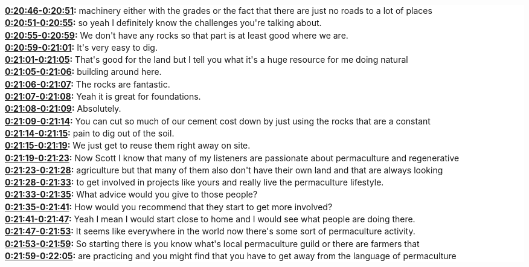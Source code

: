 **[0:20:46-0:20:51](https://regenerativeskills.com/abundantedge-tropical-permaculture-experiments-in-diversity-and-economic-resilience-with-scott-gallant-of-rancho-mastatal-018/#t=0:20:46):**  machinery either with the grades or the fact that there are just no roads to a lot of places  
**[0:20:51-0:20:55](https://regenerativeskills.com/abundantedge-tropical-permaculture-experiments-in-diversity-and-economic-resilience-with-scott-gallant-of-rancho-mastatal-018/#t=0:20:51):**  so yeah I definitely know the challenges you're talking about.  
**[0:20:55-0:20:59](https://regenerativeskills.com/abundantedge-tropical-permaculture-experiments-in-diversity-and-economic-resilience-with-scott-gallant-of-rancho-mastatal-018/#t=0:20:55):**  We don't have any rocks so that part is at least good where we are.  
**[0:20:59-0:21:01](https://regenerativeskills.com/abundantedge-tropical-permaculture-experiments-in-diversity-and-economic-resilience-with-scott-gallant-of-rancho-mastatal-018/#t=0:20:59):**  It's very easy to dig.  
**[0:21:01-0:21:05](https://regenerativeskills.com/abundantedge-tropical-permaculture-experiments-in-diversity-and-economic-resilience-with-scott-gallant-of-rancho-mastatal-018/#t=0:21:01):**  That's good for the land but I tell you what it's a huge resource for me doing natural  
**[0:21:05-0:21:06](https://regenerativeskills.com/abundantedge-tropical-permaculture-experiments-in-diversity-and-economic-resilience-with-scott-gallant-of-rancho-mastatal-018/#t=0:21:05):**  building around here.  
**[0:21:06-0:21:07](https://regenerativeskills.com/abundantedge-tropical-permaculture-experiments-in-diversity-and-economic-resilience-with-scott-gallant-of-rancho-mastatal-018/#t=0:21:06):**  The rocks are fantastic.  
**[0:21:07-0:21:08](https://regenerativeskills.com/abundantedge-tropical-permaculture-experiments-in-diversity-and-economic-resilience-with-scott-gallant-of-rancho-mastatal-018/#t=0:21:07):**  Yeah it is great for foundations.  
**[0:21:08-0:21:09](https://regenerativeskills.com/abundantedge-tropical-permaculture-experiments-in-diversity-and-economic-resilience-with-scott-gallant-of-rancho-mastatal-018/#t=0:21:08):**  Absolutely.  
**[0:21:09-0:21:14](https://regenerativeskills.com/abundantedge-tropical-permaculture-experiments-in-diversity-and-economic-resilience-with-scott-gallant-of-rancho-mastatal-018/#t=0:21:09):**  You can cut so much of our cement cost down by just using the rocks that are a constant  
**[0:21:14-0:21:15](https://regenerativeskills.com/abundantedge-tropical-permaculture-experiments-in-diversity-and-economic-resilience-with-scott-gallant-of-rancho-mastatal-018/#t=0:21:14):**  pain to dig out of the soil.  
**[0:21:15-0:21:19](https://regenerativeskills.com/abundantedge-tropical-permaculture-experiments-in-diversity-and-economic-resilience-with-scott-gallant-of-rancho-mastatal-018/#t=0:21:15):**  We just get to reuse them right away on site.  
**[0:21:19-0:21:23](https://regenerativeskills.com/abundantedge-tropical-permaculture-experiments-in-diversity-and-economic-resilience-with-scott-gallant-of-rancho-mastatal-018/#t=0:21:19):**  Now Scott I know that many of my listeners are passionate about permaculture and regenerative  
**[0:21:23-0:21:28](https://regenerativeskills.com/abundantedge-tropical-permaculture-experiments-in-diversity-and-economic-resilience-with-scott-gallant-of-rancho-mastatal-018/#t=0:21:23):**  agriculture but that many of them also don't have their own land and that are always looking  
**[0:21:28-0:21:33](https://regenerativeskills.com/abundantedge-tropical-permaculture-experiments-in-diversity-and-economic-resilience-with-scott-gallant-of-rancho-mastatal-018/#t=0:21:28):**  to get involved in projects like yours and really live the permaculture lifestyle.  
**[0:21:33-0:21:35](https://regenerativeskills.com/abundantedge-tropical-permaculture-experiments-in-diversity-and-economic-resilience-with-scott-gallant-of-rancho-mastatal-018/#t=0:21:33):**  What advice would you give to those people?  
**[0:21:35-0:21:41](https://regenerativeskills.com/abundantedge-tropical-permaculture-experiments-in-diversity-and-economic-resilience-with-scott-gallant-of-rancho-mastatal-018/#t=0:21:35):**  How would you recommend that they start to get more involved?  
**[0:21:41-0:21:47](https://regenerativeskills.com/abundantedge-tropical-permaculture-experiments-in-diversity-and-economic-resilience-with-scott-gallant-of-rancho-mastatal-018/#t=0:21:41):**  Yeah I mean I would start close to home and I would see what people are doing there.  
**[0:21:47-0:21:53](https://regenerativeskills.com/abundantedge-tropical-permaculture-experiments-in-diversity-and-economic-resilience-with-scott-gallant-of-rancho-mastatal-018/#t=0:21:47):**  It seems like everywhere in the world now there's some sort of permaculture activity.  
**[0:21:53-0:21:59](https://regenerativeskills.com/abundantedge-tropical-permaculture-experiments-in-diversity-and-economic-resilience-with-scott-gallant-of-rancho-mastatal-018/#t=0:21:53):**  So starting there is you know what's local permaculture guild or there are farmers that  
**[0:21:59-0:22:05](https://regenerativeskills.com/abundantedge-tropical-permaculture-experiments-in-diversity-and-economic-resilience-with-scott-gallant-of-rancho-mastatal-018/#t=0:21:59):**  are practicing and you might find that you have to get away from the language of permaculture  